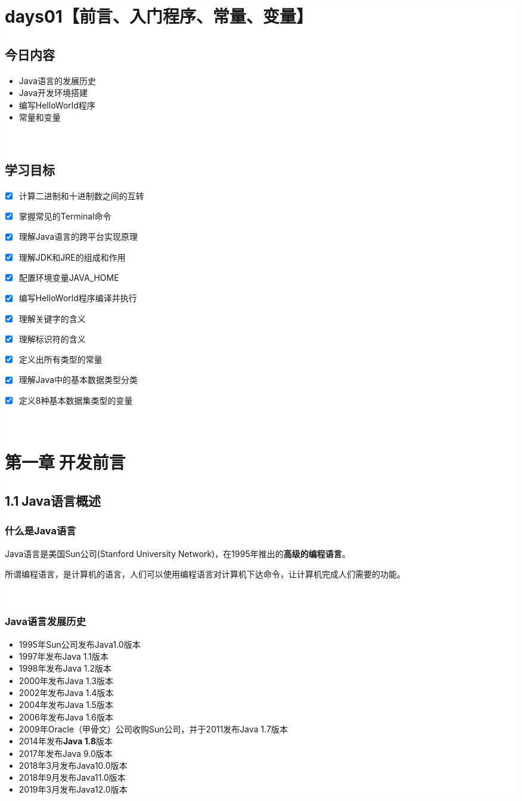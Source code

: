 # days01【前言、入门程序、常量、变量】



## 今日内容

- Java语言的发展历史
- Java开发环境搭建
- 编写HelloWorld程序
- 常量和变量

<br/>


## 学习目标

- [x] 计算二进制和十进制数之间的互转 

- [x] 掌握常见的Terminal命令 

- [x] 理解Java语言的跨平台实现原理 

- [x] 理解JDK和JRE的组成和作用 

- [x] 配置环境变量JAVA_HOME

- [x] 编写HelloWorld程序编译并执行 

- [x] 理解关键字的含义

- [x] 理解标识符的含义 

- [x] 定义出所有类型的常量 

- [x] 理解Java中的基本数据类型分类 

- [x] 定义8种基本数据集类型的变量

<br/>


# 第一章 开发前言

## 1.1 Java语言概述

### 什么是Java语言
Java语言是美国Sun公司(Stanford University Network)，在1995年推出的**高级的编程语言**。

所谓编程语言，是计算机的语言，人们可以使用编程语言对计算机下达命令，让计算机完成人们需要的功能。

<br/>

### Java语言发展历史
- 1995年Sun公司发布Java1.0版本
- 1997年发布Java 1.1版本
- 1998年发布Java 1.2版本
- 2000年发布Java 1.3版本
- 2002年发布Java 1.4版本
- 2004年发布Java 1.5版本
- 2006年发布Java 1.6版本
- 2009年Oracle（甲骨文）公司收购Sun公司，并于2011发布Java 1.7版本
- 2014年发布**Java 1.8**版本
- 2017年发布Java 9.0版本
- 2018年3月发布Java10.0版本
- 2018年9月发布Java11.0版本
- 2019年3月发布Java12.0版本
